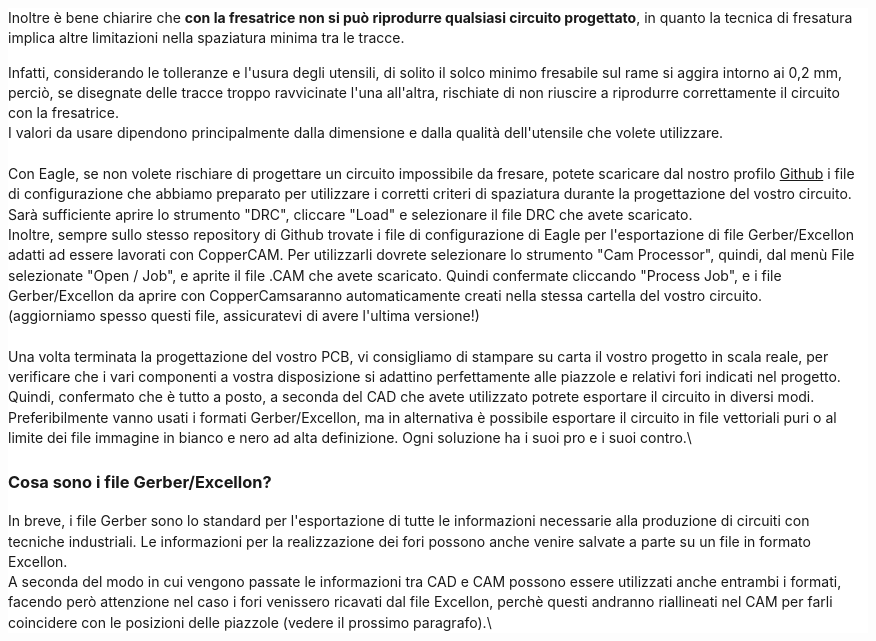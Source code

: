 
Inoltre è bene chiarire che **con la fresatrice non si può riprodurre
qualsiasi circuito progettato**, in quanto la tecnica di fresatura
implica altre limitazioni nella spaziatura minima tra le tracce.

Infatti, considerando le tolleranze e l\'usura degli utensili, di solito
il solco minimo fresabile sul rame si aggira intorno ai 0,2 mm, perciò,
se disegnate delle tracce troppo ravvicinate l\'una all\'altra,
rischiate di non riuscire a riprodurre correttamente il circuito con la
fresatrice.\
I valori da usare dipendono principalmente dalla dimensione e dalla
qualità dell\'utensile che volete utilizzare.\
\
Con Eagle, se non volete rischiare di progettare un circuito impossibile
da fresare, potete scaricare dal nostro profilo
[Github](https://github.com/fablabimperia/Eagle-DRC-CAM) i file di
configurazione che abbiamo preparato per utilizzare i corretti criteri
di spaziatura durante la progettazione del vostro circuito. Sarà
sufficiente aprire lo strumento \"DRC\", cliccare \"Load\" e selezionare
il file DRC che avete scaricato.\
Inoltre, sempre sullo stesso repository di Github trovate i file di
configurazione di Eagle per l\'esportazione di file Gerber/Excellon
adatti ad essere lavorati con CopperCAM. Per utilizzarli dovrete
selezionare lo strumento \"Cam Processor\", quindi, dal menù File
selezionate \"Open / Job\", e aprite il file .CAM che avete scaricato.
Quindi confermate cliccando \"Process Job\", e i file Gerber/Excellon da
aprire con CopperCamsaranno automaticamente creati nella stessa cartella
del vostro circuito.\
(aggiorniamo spesso questi file, assicuratevi di avere l\'ultima
versione!)\
\
Una volta terminata la progettazione del vostro PCB, vi consigliamo di
stampare su carta il vostro progetto in scala reale, per verificare che
i vari componenti a vostra disposizione si adattino perfettamente alle
piazzole e relativi fori indicati nel progetto.\
Quindi, confermato che è tutto a posto, a seconda del CAD che avete
utilizzato potrete esportare il circuito in diversi modi.
Preferibilmente vanno usati i formati Gerber/Excellon, ma in alternativa
è possibile esportare il circuito in file vettoriali puri o al limite
dei file immagine in bianco e nero ad alta definizione. Ogni soluzione
ha i suoi pro e i suoi contro.\

### Cosa sono i file Gerber/Excellon?

In breve, i file Gerber sono lo standard per l\'esportazione di tutte le
informazioni necessarie alla produzione di circuiti con tecniche
industriali. Le informazioni per la realizzazione dei fori possono anche
venire salvate a parte su un file in formato Excellon.\
A seconda del modo in cui vengono passate le informazioni tra CAD e CAM
possono essere utilizzati anche entrambi i formati, facendo però
attenzione nel caso i fori venissero ricavati dal file Excellon, perchè
questi andranno riallineati nel CAM per farli coincidere con le
posizioni delle piazzole (vedere il prossimo paragrafo).\
